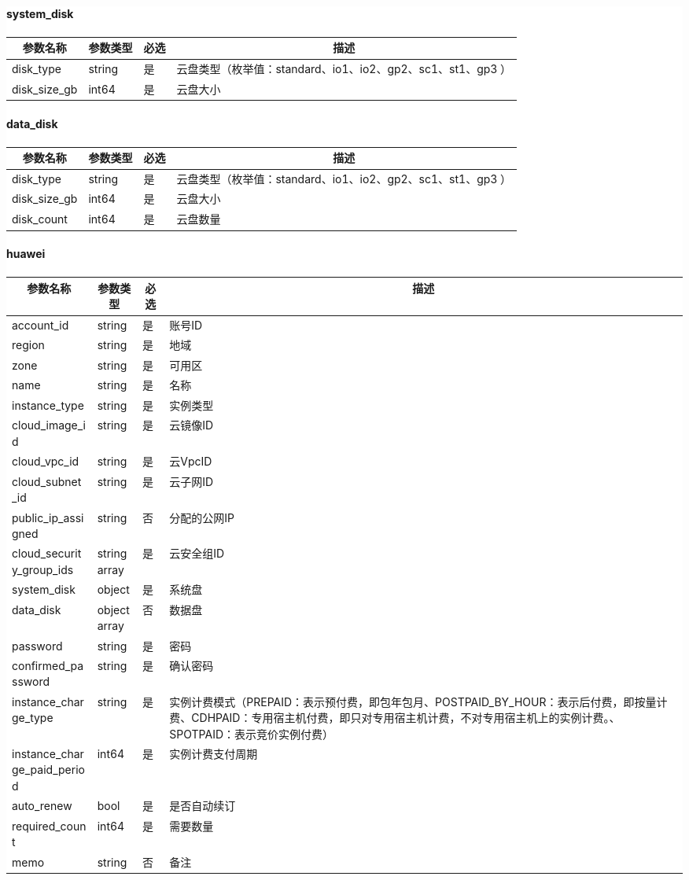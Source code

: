 #### system_disk

| 参数名称         | 参数类型   | 必选 | 描述                                          |
|--------------|--------|----|---------------------------------------------|
| disk_type    | string | 是  | 云盘类型（枚举值：standard、io1、io2、gp2、sc1、st1、gp3 ） |
| disk_size_gb | int64  | 是  | 云盘大小                                        |

#### data_disk

| 参数名称         | 参数类型   | 必选 | 描述                                          |
|--------------|--------|----|---------------------------------------------|
| disk_type    | string | 是  | 云盘类型（枚举值：standard、io1、io2、gp2、sc1、st1、gp3 ） |
| disk_size_gb | int64  | 是  | 云盘大小                                        |
| disk_count   | int64  | 是  | 云盘数量                                        |

#### huawei

| 参数名称                        | 参数类型          | 必选 | 描述                                                                                                                   |
|-----------------------------|---------------|----|----------------------------------------------------------------------------------------------------------------------|
| account_id                  | string        | 是  | 账号ID                                                                                                                 |
| region                      | string        | 是  | 地域                                                                                                                   |
| zone                        | string        | 是  | 可用区                                                                                                                  |
| name                        | string        | 是  | 名称                                                                                                                   |
| instance_type               | string        | 是  | 实例类型                                                                                                                 |
| cloud_image_id              | string        | 是  | 云镜像ID                                                                                                                |
| cloud_vpc_id                | string        | 是  | 云VpcID                                                                                                               |
| cloud_subnet_id             | string        | 是  | 云子网ID                                                                                                                |
| public_ip_assigned          | string        | 否  | 分配的公网IP                                                                                                              |
| cloud_security_group_ids    | string  array | 是  | 云安全组ID                                                                                                               |
| system_disk                 | object        | 是  | 系统盘                                                                                                                  |
| data_disk                   | object  array | 否  | 数据盘                                                                                                                  |
| password                    | string        | 是  | 密码                                                                                                                   |
| confirmed_password          | string        | 是  | 确认密码                                                                                                                 |
| instance_charge_type        | string        | 是  | 实例计费模式（PREPAID：表示预付费，即包年包月、POSTPAID_BY_HOUR：表示后付费，即按量计费、CDHPAID：专用宿主机付费，即只对专用宿主机计费，不对专用宿主机上的实例计费。、SPOTPAID：表示竞价实例付费） |
| instance_charge_paid_period | int64         | 是  | 实例计费支付周期                                                                                                             |
| auto_renew                  | bool          | 是  | 是否自动续订                                                                                                               |
| required_count              | int64         | 是  | 需要数量                                                                                                                 |
| memo                        | string        | 否  | 备注                                                                                                                   |
